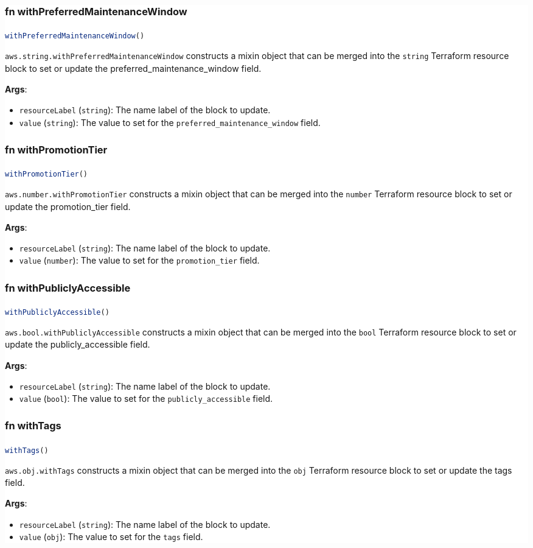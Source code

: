 
### fn withPreferredMaintenanceWindow

```ts
withPreferredMaintenanceWindow()
```

`aws.string.withPreferredMaintenanceWindow` constructs a mixin object that can be merged into the `string`
Terraform resource block to set or update the preferred_maintenance_window field.



**Args**:
  - `resourceLabel` (`string`): The name label of the block to update.
  - `value` (`string`): The value to set for the `preferred_maintenance_window` field.


### fn withPromotionTier

```ts
withPromotionTier()
```

`aws.number.withPromotionTier` constructs a mixin object that can be merged into the `number`
Terraform resource block to set or update the promotion_tier field.



**Args**:
  - `resourceLabel` (`string`): The name label of the block to update.
  - `value` (`number`): The value to set for the `promotion_tier` field.


### fn withPubliclyAccessible

```ts
withPubliclyAccessible()
```

`aws.bool.withPubliclyAccessible` constructs a mixin object that can be merged into the `bool`
Terraform resource block to set or update the publicly_accessible field.



**Args**:
  - `resourceLabel` (`string`): The name label of the block to update.
  - `value` (`bool`): The value to set for the `publicly_accessible` field.


### fn withTags

```ts
withTags()
```

`aws.obj.withTags` constructs a mixin object that can be merged into the `obj`
Terraform resource block to set or update the tags field.



**Args**:
  - `resourceLabel` (`string`): The name label of the block to update.
  - `value` (`obj`): The value to set for the `tags` field.
